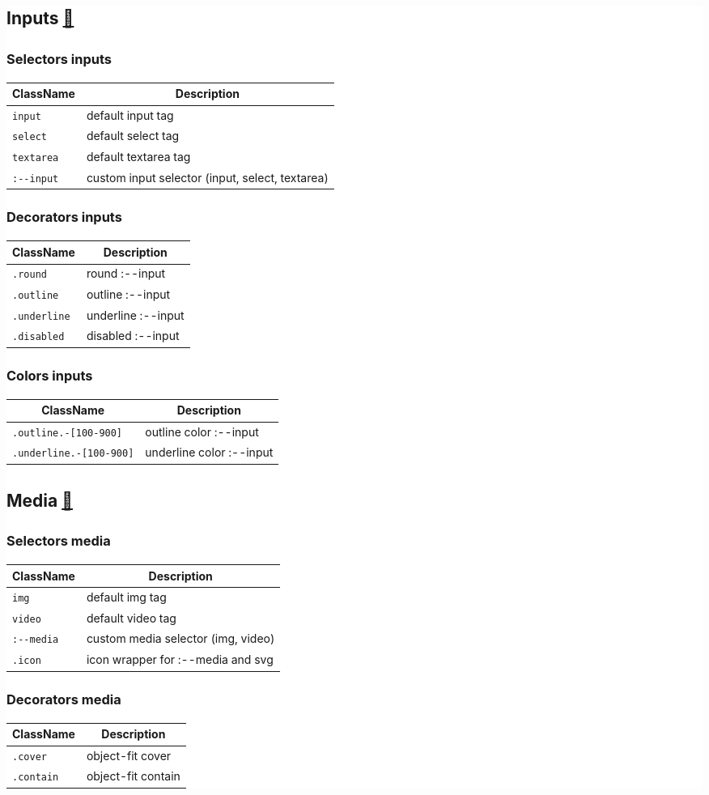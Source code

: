 ## Inputs [🔗](./modules/inputs.css)
### Selectors inputs
| ClassName | Description |
| -- | -- |
| `input` | default input tag |
| `select` | default select tag |
| `textarea` | default textarea tag |
| `:--input` | custom input selector (input, select, textarea) |

### Decorators inputs
| ClassName | Description |
| -- | -- |
| `.round` | round :--input |
| `.outline` | outline :--input |
| `.underline` | underline :--input |
| `.disabled` | disabled :--input |

### Colors inputs
| ClassName | Description |
| -- | -- |
| `.outline.-[100-900]` | outline color :--input |
| `.underline.-[100-900]` | underline color :--input |

## Media [🔗](./modules/media.css)
### Selectors media
| ClassName | Description |
| -- | -- |
| `img` | default img tag |
| `video` | default video tag |
| `:--media` | custom media selector (img, video) |
| `.icon` | icon wrapper for :--media and svg |

### Decorators media
| ClassName | Description |
| -- | -- |
| `.cover` | object-fit cover |
| `.contain` | object-fit contain |
